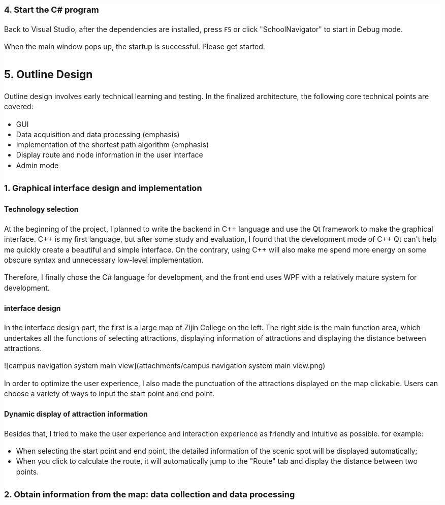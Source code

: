 ### 4. Start the C# program

Back to Visual Studio, after the dependencies are installed, press `F5` or click "SchoolNavigator" to start in Debug mode.

When the main window pops up, the startup is successful. Please get started.

## 5. Outline Design

Outline design involves early technical learning and testing. In the finalized architecture, the following core technical points are covered:

- GUI
- Data acquisition and data processing (emphasis)
- Implementation of the shortest path algorithm (emphasis)
- Display route and node information in the user interface
- Admin mode

### 1. Graphical interface design and implementation

#### Technology selection

At the beginning of the project, I planned to write the backend in C++ language and use the Qt framework to make the graphical interface. C++ is my first language, but after some study and evaluation, I found that the development mode of C++ Qt can't help me quickly create a beautiful and simple interface. On the contrary, using C++ will also make me spend more energy on some obscure syntax and unnecessary low-level implementation.

Therefore, I finally chose the C# language for development, and the front end uses WPF with a relatively mature system for development.

#### interface design

In the interface design part, the first is a large map of Zijin College on the left. The right side is the main function area, which undertakes all the functions of selecting attractions, displaying information of attractions and displaying the distance between attractions.

![campus navigation system main view](attachments/campus navigation system main view.png)

In order to optimize the user experience, I also made the punctuation of the attractions displayed on the map clickable. Users can choose a variety of ways to input the start point and end point.

#### Dynamic display of attraction information

Besides that, I tried to make the user experience and interaction experience as friendly and intuitive as possible. for example:

- When selecting the start point and end point, the detailed information of the scenic spot will be displayed automatically;
- When you click to calculate the route, it will automatically jump to the "Route" tab and display the distance between two points.

### 2. Obtain information from the map: data collection and data processing
